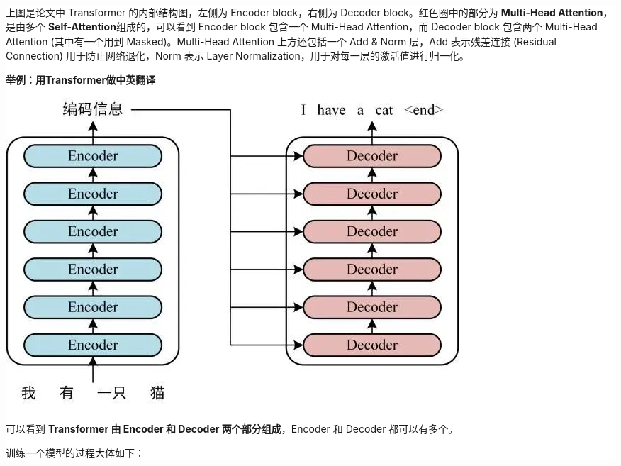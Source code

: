上图是论文中 Transformer 的内部结构图，左侧为 Encoder block，右侧为 Decoder block。红色圈中的部分为 **Multi-Head Attention**，是由多个 **Self-Attention**组成的，可以看到 Encoder block 包含一个 Multi-Head Attention，而 Decoder block 包含两个 Multi-Head Attention (其中有一个用到 Masked)。Multi-Head Attention 上方还包括一个 Add & Norm 层，Add 表示残差连接 (Residual Connection) 用于防止网络退化，Norm 表示 Layer Normalization，用于对每一层的激活值进行归一化。

**举例：用Transformer做中英翻译**

![Image 12: Image](assets/5/7/57a716d05395e381d35e6950b918ac90.jpg)

可以看到 **Transformer 由 Encoder 和 Decoder 两个部分组成**，Encoder 和 Decoder 都可以有多个。

训练一个模型的过程大体如下：
